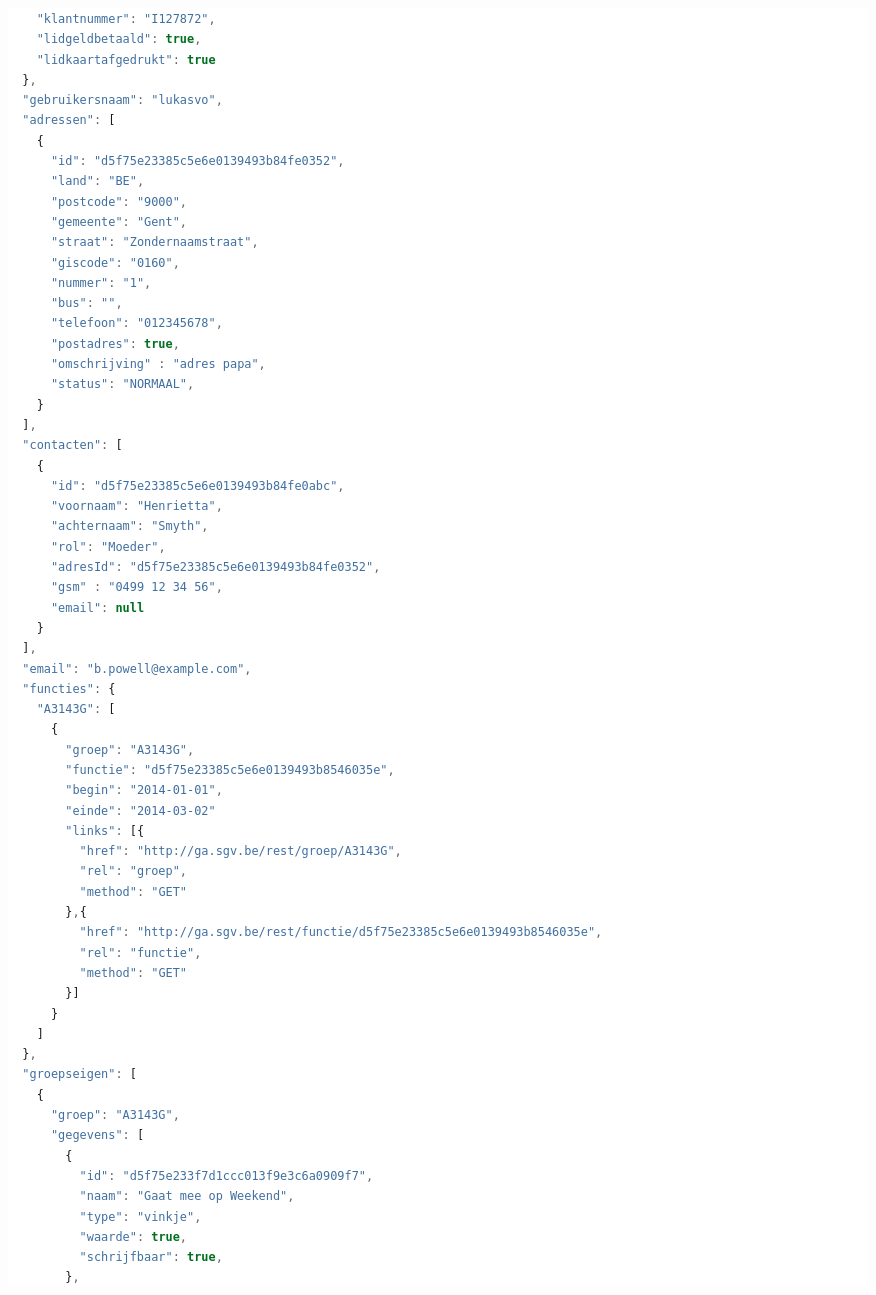 ```javascript
    "klantnummer": "I127872",
    "lidgeldbetaald": true,
    "lidkaartafgedrukt": true
  },
  "gebruikersnaam": "lukasvo",
  "adressen": [
    {
      "id": "d5f75e23385c5e6e0139493b84fe0352",
      "land": "BE",
      "postcode": "9000",
      "gemeente": "Gent",
      "straat": "Zondernaamstraat",
      "giscode": "0160",
      "nummer": "1",
      "bus": "",
      "telefoon": "012345678",
      "postadres": true,
      "omschrijving" : "adres papa",
      "status": "NORMAAL",
    }
  ],
  "contacten": [
    {
      "id": "d5f75e23385c5e6e0139493b84fe0abc",
      "voornaam": "Henrietta",
      "achternaam": "Smyth",
      "rol": "Moeder",
      "adresId": "d5f75e23385c5e6e0139493b84fe0352",
      "gsm" : "0499 12 34 56",
      "email": null
    }
  ],
  "email": "b.powell@example.com",
  "functies": {
    "A3143G": [
      {
        "groep": "A3143G",
        "functie": "d5f75e23385c5e6e0139493b8546035e",
        "begin": "2014-01-01",
        "einde": "2014-03-02" 
        "links": [{
          "href": "http://ga.sgv.be/rest/groep/A3143G",
          "rel": "groep",
          "method": "GET"
        },{
          "href": "http://ga.sgv.be/rest/functie/d5f75e23385c5e6e0139493b8546035e",
          "rel": "functie",
          "method": "GET"
        }]
      }
    ]
  },
  "groepseigen": [
    {
      "groep": "A3143G",
      "gegevens": [
        {
          "id": "d5f75e233f7d1ccc013f9e3c6a0909f7",
          "naam": "Gaat mee op Weekend",
          "type": "vinkje",
          "waarde": true,
          "schrijfbaar": true,
        },
```